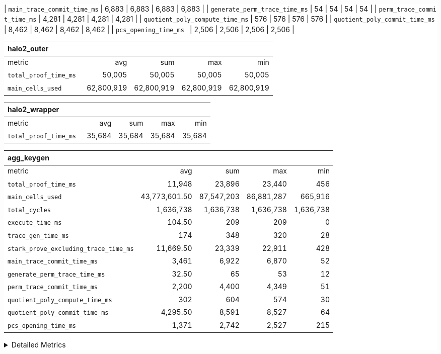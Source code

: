 | `main_trace_commit_time_ms` |  6,883 |  6,883 |  6,883 |  6,883 |
| `generate_perm_trace_time_ms` |  54 |  54 |  54 |  54 |
| `perm_trace_commit_time_ms` |  4,281 |  4,281 |  4,281 |  4,281 |
| `quotient_poly_compute_time_ms` |  576 |  576 |  576 |  576 |
| `quotient_poly_commit_time_ms` |  8,462 |  8,462 |  8,462 |  8,462 |
| `pcs_opening_time_ms ` |  2,506 |  2,506 |  2,506 |  2,506 |

| halo2_outer |||||
|:---|---:|---:|---:|---:|
|metric|avg|sum|max|min|
| `total_proof_time_ms ` |  50,005 |  50,005 |  50,005 |  50,005 |
| `main_cells_used     ` |  62,800,919 |  62,800,919 |  62,800,919 |  62,800,919 |

| halo2_wrapper |||||
|:---|---:|---:|---:|---:|
|metric|avg|sum|max|min|
| `total_proof_time_ms ` |  35,684 |  35,684 |  35,684 |  35,684 |

| agg_keygen |||||
|:---|---:|---:|---:|---:|
|metric|avg|sum|max|min|
| `total_proof_time_ms ` |  11,948 |  23,896 |  23,440 |  456 |
| `main_cells_used     ` |  43,773,601.50 |  87,547,203 |  86,881,287 |  665,916 |
| `total_cycles        ` |  1,636,738 |  1,636,738 |  1,636,738 |  1,636,738 |
| `execute_time_ms     ` |  104.50 |  209 |  209 |  0 |
| `trace_gen_time_ms   ` |  174 |  348 |  320 |  28 |
| `stark_prove_excluding_trace_time_ms` |  11,669.50 |  23,339 |  22,911 |  428 |
| `main_trace_commit_time_ms` |  3,461 |  6,922 |  6,870 |  52 |
| `generate_perm_trace_time_ms` |  32.50 |  65 |  53 |  12 |
| `perm_trace_commit_time_ms` |  2,200 |  4,400 |  4,349 |  51 |
| `quotient_poly_compute_time_ms` |  302 |  604 |  574 |  30 |
| `quotient_poly_commit_time_ms` |  4,295.50 |  8,591 |  8,527 |  64 |
| `pcs_opening_time_ms ` |  1,371 |  2,742 |  2,527 |  215 |



<details>
<summary>Detailed Metrics</summary>

